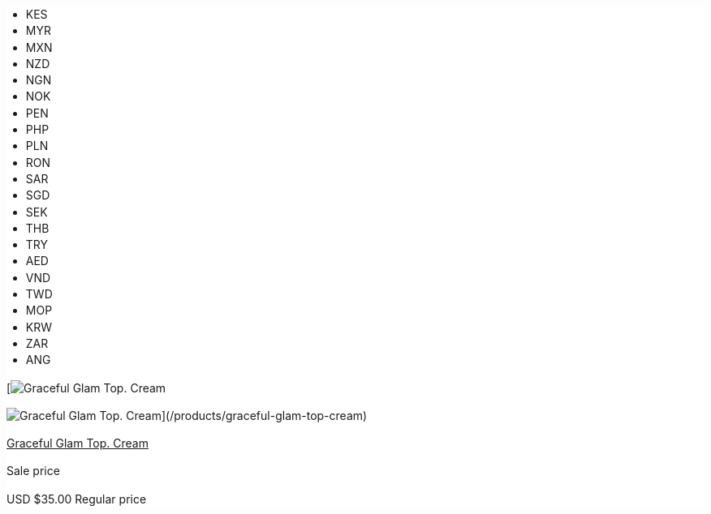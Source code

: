 * KES
* MYR
* MXN
* NZD
* NGN
* NOK
* PEN
* PHP
* PLN
* RON
* SAR
* SGD
* SEK
* THB
* TRY
* AED
* VND
* TWD
* MOP
* KRW
* ZAR
* ANG






 





























[![Graceful Glam Top. Cream](https://static.nbneri.com/cdn/img/default.png)

![Graceful Glam Top. Cream](https://img.nbneri.com/uploader/0645a014512057ac862a300064cd63afa74324c7.jpg)](/products/graceful-glam-top-cream)

[Graceful Glam Top. Cream](/products/graceful-glam-top-cream "Graceful Glam Top. Cream")

Sale price

USD $35.00
Regular price

